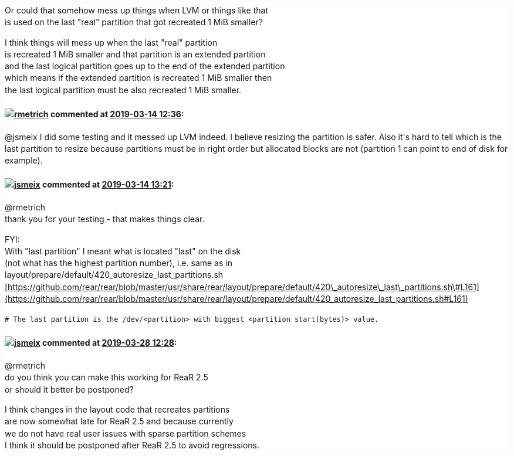 Or could that somehow mess up things when LVM or things like that  
is used on the last "real" partition that got recreated 1 MiB smaller?

I think things will mess up when the last "real" partition  
is recreated 1 MiB smaller and that partition is an extended partition  
and the last logical partition goes up to the end of the extended
partition  
which means if the extended partition is recreated 1 MiB smaller then  
the last logical partition must be also recreated 1 MiB smaller.

#### <img src="https://avatars.githubusercontent.com/u/1163635?u=36b5e32e1dd55f1ce77cad431a5683fce40a7934&v=4" width="50">[rmetrich](https://github.com/rmetrich) commented at [2019-03-14 12:36](https://github.com/rear/rear/pull/2081#issuecomment-472834259):

@jsmeix I did some testing and it messed up LVM indeed. I believe
resizing the partition is safer. Also it's hard to tell which is the
last partition to resize because partitions must be in right order but
allocated blocks are not (partition 1 can point to end of disk for
example).

#### <img src="https://avatars.githubusercontent.com/u/1788608?u=925fc54e2ce01551392622446ece427f51e2f0ce&v=4" width="50">[jsmeix](https://github.com/jsmeix) commented at [2019-03-14 13:21](https://github.com/rear/rear/pull/2081#issuecomment-472850662):

@rmetrich  
thank you for your testing - that makes things clear.

FYI:  
With "last partition" I meant what is located "last" on the disk  
(not what has the highest partition number), i.e. same as in  
layout/prepare/default/420\_autoresize\_last\_partitions.sh  
[https://github.com/rear/rear/blob/master/usr/share/rear/layout/prepare/default/420\_autoresize\_last\_partitions.sh\#L161](https://github.com/rear/rear/blob/master/usr/share/rear/layout/prepare/default/420_autoresize_last_partitions.sh#L161)

    # The last partition is the /dev/<partition> with biggest <partition start(bytes)> value.

#### <img src="https://avatars.githubusercontent.com/u/1788608?u=925fc54e2ce01551392622446ece427f51e2f0ce&v=4" width="50">[jsmeix](https://github.com/jsmeix) commented at [2019-03-28 12:28](https://github.com/rear/rear/pull/2081#issuecomment-477574294):

@rmetrich  
do you think you can make this working for ReaR 2.5  
or should it better be postponed?

I think changes in the layout code that recreates partitions  
are now somewhat late for ReaR 2.5 and because currently  
we do not have real user issues with sparse partition schemes  
I think it should be postponed after ReaR 2.5 to avoid regressions.
